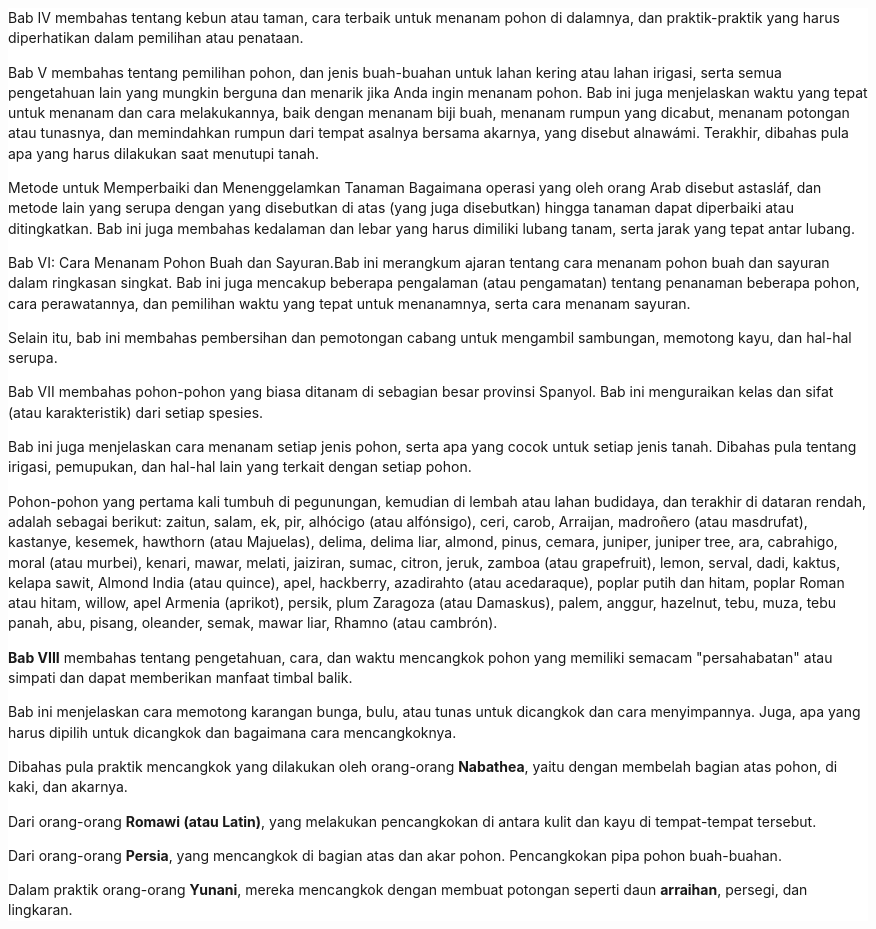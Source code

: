 Bab IV membahas tentang kebun atau taman, cara terbaik untuk menanam pohon di dalamnya, dan praktik-praktik yang harus diperhatikan dalam pemilihan atau penataan.

Bab V membahas tentang pemilihan pohon, dan jenis buah-buahan untuk lahan kering atau lahan irigasi, serta semua pengetahuan lain yang mungkin berguna dan menarik jika Anda ingin menanam pohon. Bab ini juga menjelaskan waktu yang tepat untuk menanam dan cara melakukannya, baik dengan menanam biji buah, menanam rumpun yang dicabut, menanam potongan atau tunasnya, dan memindahkan rumpun dari tempat asalnya bersama akarnya, yang disebut alnawámi. Terakhir, dibahas pula apa yang harus dilakukan saat menutupi tanah.

Metode untuk Memperbaiki dan Menenggelamkan Tanaman
Bagaimana operasi yang oleh orang Arab disebut astasláf, dan metode lain yang serupa dengan yang disebutkan di atas (yang juga disebutkan) hingga tanaman dapat diperbaiki atau ditingkatkan. Bab ini juga membahas kedalaman dan lebar yang harus dimiliki lubang tanam, serta jarak yang tepat antar lubang.

Bab VI: Cara Menanam Pohon Buah dan Sayuran.Bab ini merangkum ajaran tentang cara menanam pohon buah dan sayuran dalam ringkasan singkat. Bab ini juga mencakup beberapa pengalaman (atau pengamatan) tentang penanaman beberapa pohon, cara perawatannya, dan pemilihan waktu yang tepat untuk menanamnya, serta cara menanam sayuran.

Selain itu, bab ini membahas pembersihan dan pemotongan cabang untuk mengambil sambungan, memotong kayu, dan hal-hal serupa.

Bab VII membahas pohon-pohon yang biasa ditanam di sebagian besar provinsi Spanyol. Bab ini menguraikan kelas dan sifat (atau karakteristik) dari setiap spesies.

Bab ini juga menjelaskan cara menanam setiap jenis pohon, serta apa yang cocok untuk setiap jenis tanah. Dibahas pula tentang irigasi, pemupukan, dan hal-hal lain yang terkait dengan setiap pohon.

Pohon-pohon yang pertama kali tumbuh di pegunungan, kemudian di lembah atau lahan budidaya, dan terakhir di dataran rendah, adalah sebagai berikut: zaitun, salam, ek, pir, alhócigo (atau alfónsigo), ceri, carob, Arraijan, madroñero (atau masdrufat), kastanye, kesemek, hawthorn (atau Majuelas), delima, delima liar, almond, pinus, cemara, juniper, juniper tree, ara, cabrahigo, moral (atau murbei), kenari, mawar, melati, jaiziran, sumac, citron, jeruk, zamboa (atau grapefruit), lemon, serval, dadi, kaktus, kelapa sawit, Almond India (atau quince), apel, hackberry, azadirahto (atau acedaraque), poplar putih dan hitam, poplar Roman atau hitam, willow, apel Armenia (aprikot), persik, plum Zaragoza (atau Damaskus), palem, anggur, hazelnut, tebu, muza, tebu panah, abu, pisang, oleander, semak, mawar liar, Rhamno (atau cambrón).

**Bab VIII** membahas tentang pengetahuan, cara, dan waktu mencangkok pohon yang memiliki semacam "persahabatan" atau simpati dan dapat memberikan manfaat timbal balik.

Bab ini menjelaskan cara memotong karangan bunga, bulu, atau tunas untuk dicangkok dan cara menyimpannya. Juga, apa yang harus dipilih untuk dicangkok dan bagaimana cara mencangkoknya.

Dibahas pula praktik mencangkok yang dilakukan oleh orang-orang **Nabathea**, yaitu dengan membelah bagian atas pohon, di kaki, dan akarnya.

Dari orang-orang **Romawi (atau Latin)**, yang melakukan pencangkokan di antara kulit dan kayu di tempat-tempat tersebut.

Dari orang-orang **Persia**, yang mencangkok di bagian atas dan akar pohon. Pencangkokan pipa pohon buah-buahan.

Dalam praktik orang-orang **Yunani**, mereka mencangkok dengan membuat potongan seperti daun **arraihan**, persegi, dan lingkaran.
